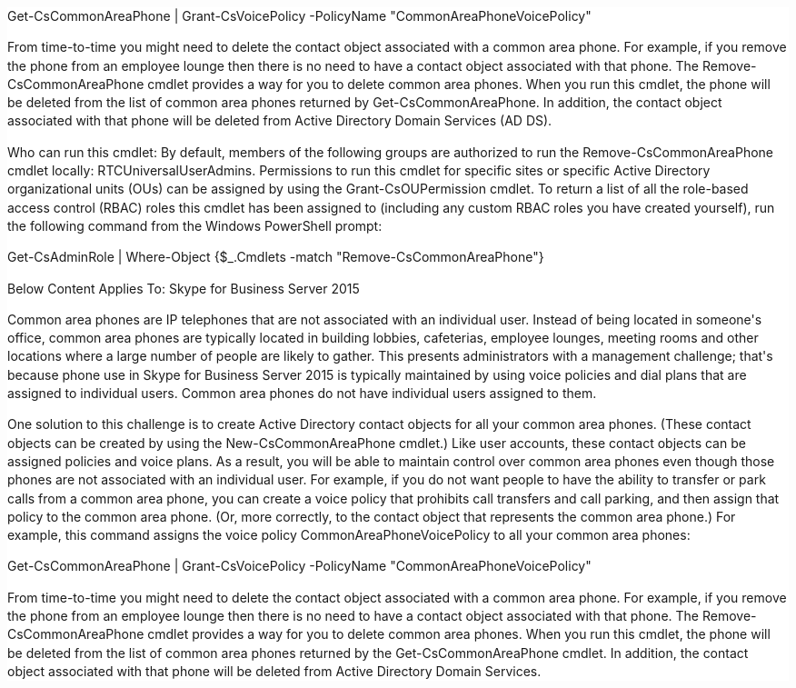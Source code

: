 Get-CsCommonAreaPhone | Grant-CsVoicePolicy -PolicyName "CommonAreaPhoneVoicePolicy"

From time-to-time you might need to delete the contact object associated with a common area phone.
For example, if you remove the phone from an employee lounge then there is no need to have a contact object associated with that phone.
The Remove-CsCommonAreaPhone cmdlet provides a way for you to delete common area phones.
When you run this cmdlet, the phone will be deleted from the list of common area phones returned by Get-CsCommonAreaPhone.
In addition, the contact object associated with that phone will be deleted from Active Directory Domain Services (AD DS).

Who can run this cmdlet: By default, members of the following groups are authorized to run the Remove-CsCommonAreaPhone cmdlet locally: RTCUniversalUserAdmins.
Permissions to run this cmdlet for specific sites or specific Active Directory organizational units (OUs) can be assigned by using the Grant-CsOUPermission cmdlet.
To return a list of all the role-based access control (RBAC) roles this cmdlet has been assigned to (including any custom RBAC roles you have created yourself), run the following command from the Windows PowerShell prompt:

Get-CsAdminRole | Where-Object {$_.Cmdlets -match "Remove-CsCommonAreaPhone"}

Below Content Applies To: Skype for Business Server 2015

Common area phones are IP telephones that are not associated with an individual user.
Instead of being located in someone's office, common area phones are typically located in building lobbies, cafeterias, employee lounges, meeting rooms and other locations where a large number of people are likely to gather.
This presents administrators with a management challenge; that's because phone use in Skype for Business Server 2015 is typically maintained by using voice policies and dial plans that are assigned to individual users.
Common area phones do not have individual users assigned to them.

One solution to this challenge is to create Active Directory contact objects for all your common area phones.
(These contact objects can be created by using the New-CsCommonAreaPhone cmdlet.) Like user accounts, these contact objects can be assigned policies and voice plans.
As a result, you will be able to maintain control over common area phones even though those phones are not associated with an individual user.
For example, if you do not want people to have the ability to transfer or park calls from a common area phone, you can create a voice policy that prohibits call transfers and call parking, and then assign that policy to the common area phone.
(Or, more correctly, to the contact object that represents the common area phone.) For example, this command assigns the voice policy CommonAreaPhoneVoicePolicy to all your common area phones:

Get-CsCommonAreaPhone | Grant-CsVoicePolicy -PolicyName "CommonAreaPhoneVoicePolicy"

From time-to-time you might need to delete the contact object associated with a common area phone.
For example, if you remove the phone from an employee lounge then there is no need to have a contact object associated with that phone.
The Remove-CsCommonAreaPhone cmdlet provides a way for you to delete common area phones.
When you run this cmdlet, the phone will be deleted from the list of common area phones returned by the Get-CsCommonAreaPhone cmdlet.
In addition, the contact object associated with that phone will be deleted from Active Directory Domain Services.

